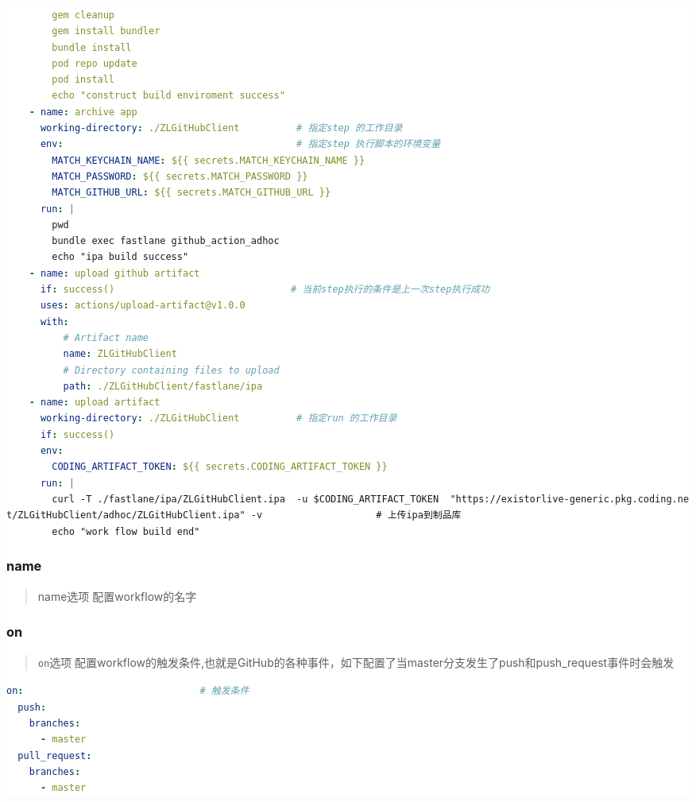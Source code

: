 ```yml
        gem cleanup
        gem install bundler
        bundle install
        pod repo update
        pod install
        echo "construct build enviroment success"
    - name: archive app
      working-directory: ./ZLGitHubClient          # 指定step 的工作目录
      env:                                         # 指定step 执行脚本的环境变量
        MATCH_KEYCHAIN_NAME: ${{ secrets.MATCH_KEYCHAIN_NAME }}
        MATCH_PASSWORD: ${{ secrets.MATCH_PASSWORD }}
        MATCH_GITHUB_URL: ${{ secrets.MATCH_GITHUB_URL }}
      run: |
        pwd 
        bundle exec fastlane github_action_adhoc
        echo "ipa build success"
    - name: upload github artifact
      if: success()                               # 当前step执行的条件是上一次step执行成功
      uses: actions/upload-artifact@v1.0.0
      with:
          # Artifact name
          name: ZLGitHubClient
          # Directory containing files to upload
          path: ./ZLGitHubClient/fastlane/ipa
    - name: upload artifact
      working-directory: ./ZLGitHubClient          # 指定run 的工作目录
      if: success()
      env: 
        CODING_ARTIFACT_TOKEN: ${{ secrets.CODING_ARTIFACT_TOKEN }}
      run: |
        curl -T ./fastlane/ipa/ZLGitHubClient.ipa  -u $CODING_ARTIFACT_TOKEN  "https://existorlive-generic.pkg.coding.net/ZLGitHubClient/adhoc/ZLGitHubClient.ipa" -v                    # 上传ipa到制品库
        echo "work flow build end"
```

### name 

> name选项 配置workflow的名字

### on

> `on`选项 配置workflow的触发条件,也就是GitHub的各种事件，如下配置了当master分支发生了push和push_request事件时会触发

```yml
on:                               # 触发条件
  push:
    branches:
      - master
  pull_request:
    branches:
      - master
```

